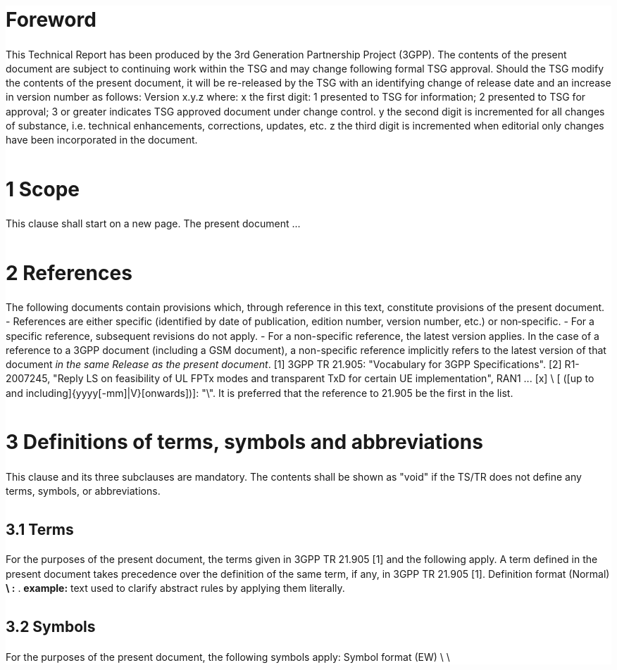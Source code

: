 # Foreword
This Technical Report has been produced by the 3rd Generation Partnership
Project (3GPP).
The contents of the present document are subject to continuing work within the
TSG and may change following formal TSG approval. Should the TSG modify the
contents of the present document, it will be re-released by the TSG with an
identifying change of release date and an increase in version number as
follows:
Version x.y.z
where:
x the first digit:
1 presented to TSG for information;
2 presented to TSG for approval;
3 or greater indicates TSG approved document under change control.
y the second digit is incremented for all changes of substance, i.e. technical
enhancements, corrections, updates, etc.
z the third digit is incremented when editorial only changes have been
incorporated in the document.
# 1 Scope
This clause shall start on a new page.
The present document ...
# 2 References
The following documents contain provisions which, through reference in this
text, constitute provisions of the present document.
\- References are either specific (identified by date of publication, edition
number, version number, etc.) or non‑specific.
\- For a specific reference, subsequent revisions do not apply.
\- For a non-specific reference, the latest version applies. In the case of a
reference to a 3GPP document (including a GSM document), a non-specific
reference implicitly refers to the latest version of that document _in the
same Release as the present document_.
[1] 3GPP TR 21.905: \"Vocabulary for 3GPP Specifications\".
[2] R1-2007245, "Reply LS on feasibility of UL FPTx modes and transparent TxD
for certain UE implementation", RAN1
...
[x] \ \[ ([up to and
including]{yyyy[-mm]\|V\}[onwards])]: \"\\".
It is preferred that the reference to 21.905 be the first in the list.
# 3 Definitions of terms, symbols and abbreviations
This clause and its three subclauses are mandatory. The contents shall be
shown as \"void\" if the TS/TR does not define any terms, symbols, or
abbreviations.
## 3.1 Terms
For the purposes of the present document, the terms given in 3GPP TR 21.905
[1] and the following apply. A term defined in the present document takes
precedence over the definition of the same term, if any, in 3GPP TR 21.905
[1].
Definition format (Normal)
**\ :** \.
**example:** text used to clarify abstract rules by applying them literally.
## 3.2 Symbols
For the purposes of the present document, the following symbols apply:
Symbol format (EW)
\ \
